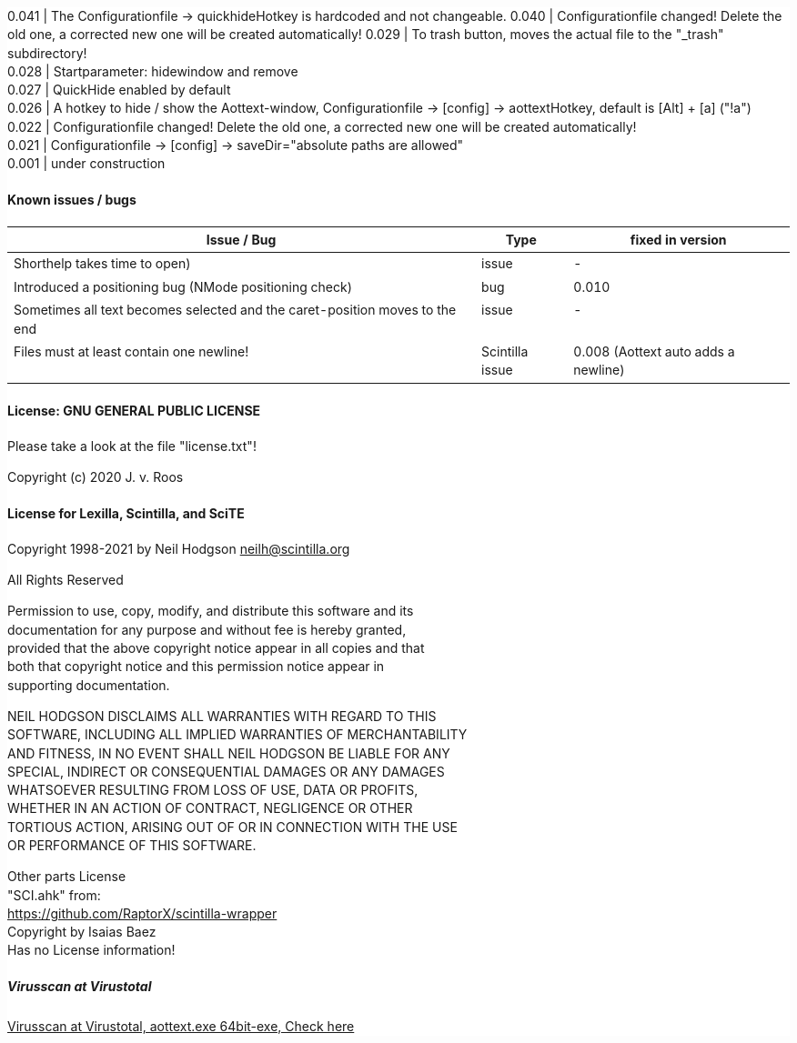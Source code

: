 0.041 | The Configurationfile -&gt; quickhideHotkey is hardcoded and not changeable.
0.040 | Configurationfile changed! Delete the old one, a corrected new one will be created automatically!
0.029 | To trash button, moves the actual file to the "_trash" subdirectory!  
0.028 | Startparameter: hidewindow and remove  
0.027 | QuickHide enabled by default  
0.026 | A hotkey to hide / show the Aottext-window, Configurationfile -&gt; \[config] -&gt; aottextHotkey, default is \[Alt] + [a] ("!a")  
0.022 | Configurationfile changed! Delete the old one, a corrected new one will be created automatically!  
0.021 | Configurationfile -&gt; \[config] -&gt; saveDir="absolute paths are allowed"  
0.001 | under construction  
  
#### Known issues / bugs  
Issue / Bug | Type | fixed in version  
------------ | ------------- | -------------  
Shorthelp takes time to open) | issue | -
Introduced a positioning bug (NMode positioning check) | bug | 0.010 
Sometimes all text becomes selected and the caret-position moves to the end | issue | -  
Files must at least contain one newline! | Scintilla issue | 0.008 (Aottext auto adds a newline)  
  
#### License: GNU GENERAL PUBLIC LICENSE 
Please take a look at the file "license.txt"!   
  
Copyright (c) 2020 J. v. Roos  
  
#### License for Lexilla, Scintilla, and SciTE  
  
Copyright 1998-2021 by Neil Hodgson <neilh@scintilla.org>  
  
All Rights Reserved  
  
Permission to use, copy, modify, and distribute this software and its  
documentation for any purpose and without fee is hereby granted,  
provided that the above copyright notice appear in all copies and that  
both that copyright notice and this permission notice appear in  
supporting documentation.  
  
NEIL HODGSON DISCLAIMS ALL WARRANTIES WITH REGARD TO THIS  
SOFTWARE, INCLUDING ALL IMPLIED WARRANTIES OF MERCHANTABILITY  
AND FITNESS, IN NO EVENT SHALL NEIL HODGSON BE LIABLE FOR ANY  
SPECIAL, INDIRECT OR CONSEQUENTIAL DAMAGES OR ANY DAMAGES  
WHATSOEVER RESULTING FROM LOSS OF USE, DATA OR PROFITS,  
WHETHER IN AN ACTION OF CONTRACT, NEGLIGENCE OR OTHER  
TORTIOUS ACTION, ARISING OUT OF OR IN CONNECTION WITH THE USE  
OR PERFORMANCE OF THIS SOFTWARE.  
  
Other parts License  
"SCI.ahk" from:  
https://github.com/RaptorX/scintilla-wrapper  
Copyright by Isaias Baez  
Has no License information!  
  
<a name="virusscan">  


##### Virusscan at Virustotal 
[Virusscan at Virustotal, aottext.exe 64bit-exe, Check here](https://www.virustotal.com/gui/url/c44ffbba37e4b31eb4a11ff3a8235bfb66f64292c3749d6195ba38c8e2b42346/detection/u-c44ffbba37e4b31eb4a11ff3a8235bfb66f64292c3749d6195ba38c8e2b42346-1747509074
)  
